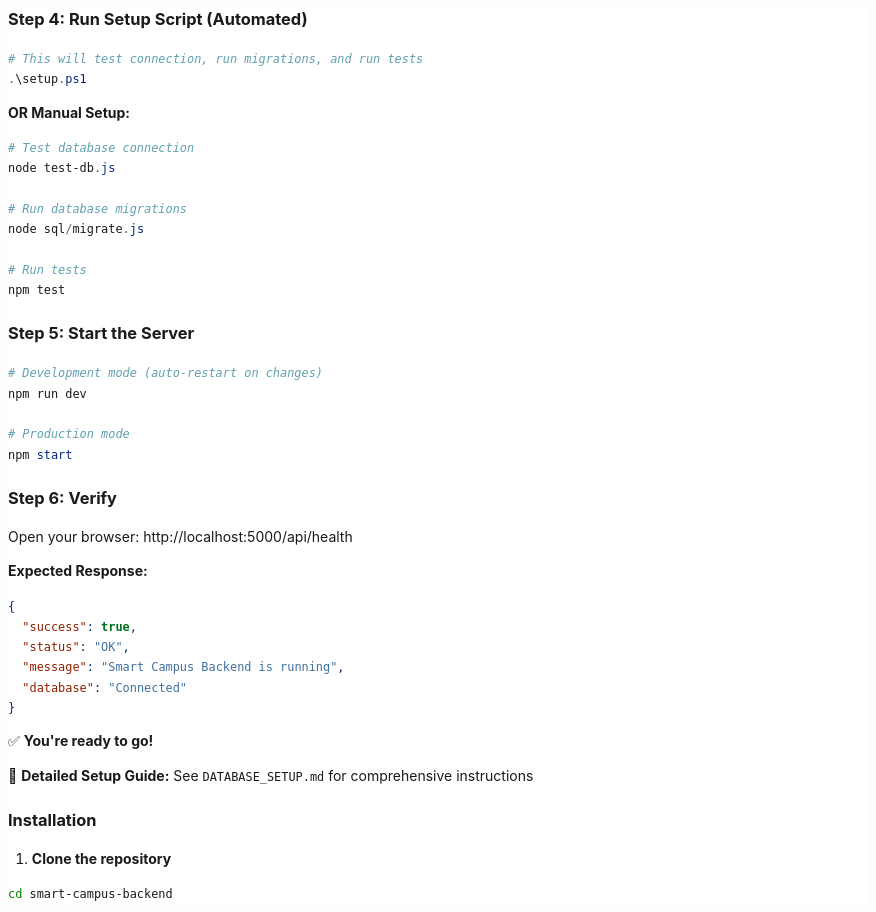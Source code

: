 ### Step 4: Run Setup Script (Automated)

```powershell
# This will test connection, run migrations, and run tests
.\setup.ps1
```

**OR Manual Setup:**

```powershell
# Test database connection
node test-db.js

# Run database migrations
node sql/migrate.js

# Run tests
npm test
```

### Step 5: Start the Server

```powershell
# Development mode (auto-restart on changes)
npm run dev

# Production mode
npm start
```

### Step 6: Verify

Open your browser: http://localhost:5000/api/health

**Expected Response:**

```json
{
  "success": true,
  "status": "OK",
  "message": "Smart Campus Backend is running",
  "database": "Connected"
}
```

✅ **You're ready to go!**

📖 **Detailed Setup Guide:** See `DATABASE_SETUP.md` for comprehensive instructions

### Installation

1. **Clone the repository**

```bash
cd smart-campus-backend
```
